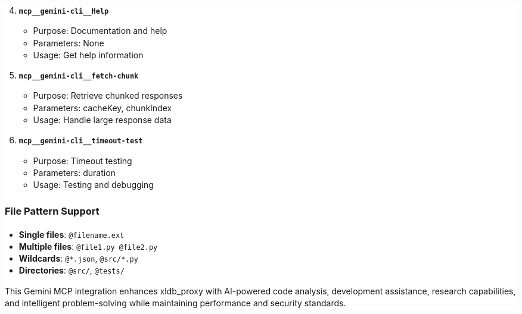 4. **`mcp__gemini-cli__Help`**
   - Purpose: Documentation and help
   - Parameters: None
   - Usage: Get help information

5. **`mcp__gemini-cli__fetch-chunk`**
   - Purpose: Retrieve chunked responses
   - Parameters: cacheKey, chunkIndex
   - Usage: Handle large response data

6. **`mcp__gemini-cli__timeout-test`**
   - Purpose: Timeout testing
   - Parameters: duration
   - Usage: Testing and debugging

### File Pattern Support

- **Single files**: `@filename.ext`
- **Multiple files**: `@file1.py @file2.py`
- **Wildcards**: `@*.json`, `@src/*.py`
- **Directories**: `@src/`, `@tests/`

This Gemini MCP integration enhances xldb_proxy with AI-powered code analysis, development assistance, research capabilities, and intelligent problem-solving while maintaining performance and security standards.
